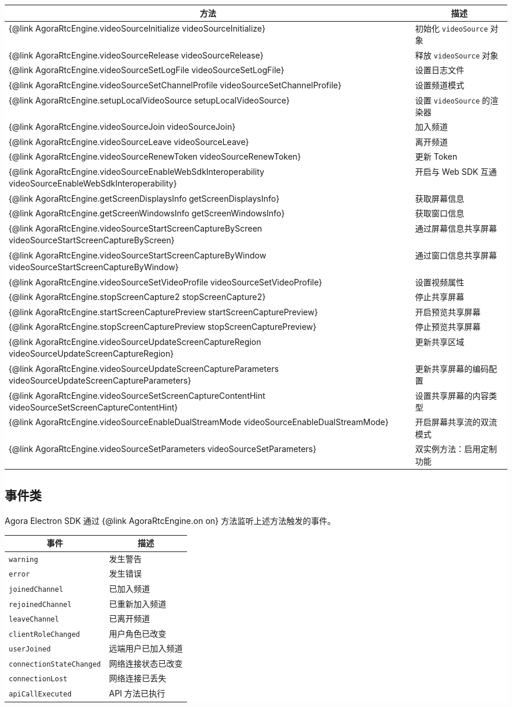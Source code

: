 | 方法                                                         | 描述                        |
| ------------------------------------------------------------ | --------------------------- |
| {@link AgoraRtcEngine.videoSourceInitialize videoSourceInitialize} | 初始化 `videoSource` 对象               |
| {@link AgoraRtcEngine.videoSourceRelease videoSourceRelease}       | 释放 `videoSource` 对象         |
| {@link AgoraRtcEngine.videoSourceSetLogFile videoSourceSetLogFile}     | 设置日志文件                   |
| {@link AgoraRtcEngine.videoSourceSetChannelProfile videoSourceSetChannelProfile} | 设置频道模式      |
| {@link AgoraRtcEngine.setupLocalVideoSource setupLocalVideoSource} | 设置 `videoSource` 的渲染器     |
| {@link AgoraRtcEngine.videoSourceJoin videoSourceJoin} | 加入频道 |
| {@link AgoraRtcEngine.videoSourceLeave videoSourceLeave} | 离开频道              |
| {@link AgoraRtcEngine.videoSourceRenewToken videoSourceRenewToken} | 更新 Token        |
| {@link AgoraRtcEngine.videoSourceEnableWebSdkInteroperability videoSourceEnableWebSdkInteroperability} | 开启与 Web SDK 互通      |
| {@link AgoraRtcEngine.getScreenDisplaysInfo getScreenDisplaysInfo} |     获取屏幕信息         |
| {@link AgoraRtcEngine.getScreenWindowsInfo getScreenWindowsInfo}       |   获取窗口信息            |
| {@link AgoraRtcEngine.videoSourceStartScreenCaptureByScreen videoSourceStartScreenCaptureByScreen}     |    通过屏幕信息共享屏幕        |
| {@link AgoraRtcEngine.videoSourceStartScreenCaptureByWindow videoSourceStartScreenCaptureByWindow} |       通过窗口信息共享屏幕       |
| {@link AgoraRtcEngine.videoSourceSetVideoProfile videoSourceSetVideoProfile} | 设置视频属性      |
| {@link AgoraRtcEngine.stopScreenCapture2 stopScreenCapture2} | 停止共享屏幕 |
| {@link AgoraRtcEngine.startScreenCapturePreview startScreenCapturePreview} |   开启预览共享屏幕      |
| {@link AgoraRtcEngine.stopScreenCapturePreview stopScreenCapturePreview} |       停止预览共享屏幕   |
| {@link AgoraRtcEngine.videoSourceUpdateScreenCaptureRegion videoSourceUpdateScreenCaptureRegion} |  更新共享区域|
| {@link AgoraRtcEngine.videoSourceUpdateScreenCaptureParameters videoSourceUpdateScreenCaptureParameters} |   更新共享屏幕的编码配置       |
| {@link AgoraRtcEngine.videoSourceSetScreenCaptureContentHint videoSourceSetScreenCaptureContentHint} |   设置共享屏幕的内容类型       |
| {@link AgoraRtcEngine.videoSourceEnableDualStreamMode videoSourceEnableDualStreamMode}     |     开启屏幕共享流的双流模式     |
| {@link AgoraRtcEngine.videoSourceSetParameters videoSourceSetParameters} |     双实例方法：启用定制功能          |


## 事件类

Agora Electron SDK 通过 {@link AgoraRtcEngine.on on} 方法监听上述方法触发的事件。

| 事件                             | 描述                                     |
| -------------------------------- | ---------------------------------------- |
| `warning`                          | 发生警告                                 |
| `error`                            | 发生错误                                 |
| `joinedChannel`                    | 已加入频道                               |
| `rejoinedChannel`                  | 已重新加入频道                           |
| `leaveChannel`                     | 已离开频道                               |
| `clientRoleChanged`                | 用户角色已改变                           |
| `userJoined`                       | 远端用户已加入频道                       |
| `connectionStateChanged`           | 网络连接状态已改变                       |
| `connectionLost`                   | 网络连接已丢失                           |
| `apiCallExecuted`                  | API 方法已执行                           |